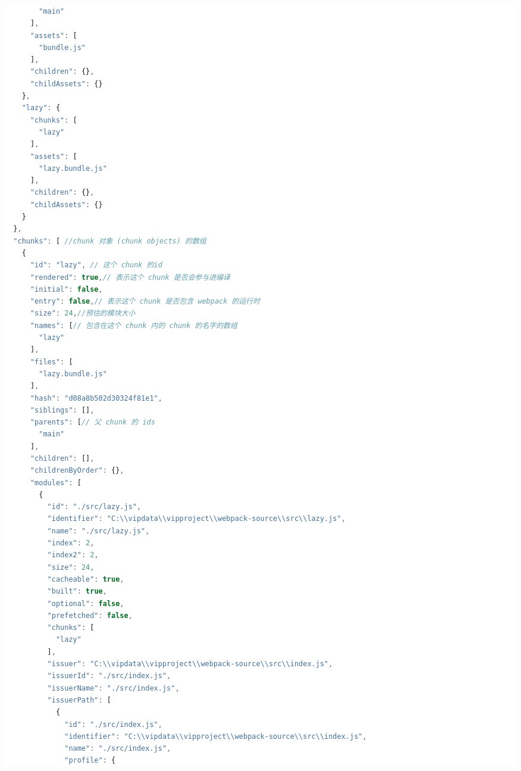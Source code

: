 ```js
        "main"
      ],
      "assets": [
        "bundle.js"
      ],
      "children": {},
      "childAssets": {}
    },
    "lazy": {
      "chunks": [
        "lazy"
      ],
      "assets": [
        "lazy.bundle.js"
      ],
      "children": {},
      "childAssets": {}
    }
  },
  "chunks": [ //chunk 对象 (chunk objects) 的数组
    {
      "id": "lazy", // 这个 chunk 的id
      "rendered": true,// 表示这个 chunk 是否会参与进编译
      "initial": false,
      "entry": false,// 表示这个 chunk 是否包含 webpack 的运行时
      "size": 24,//预估的模块大小
      "names": [// 包含在这个 chunk 内的 chunk 的名字的数组
        "lazy"
      ],
      "files": [
        "lazy.bundle.js"
      ],
      "hash": "d08a8b502d30324f81e1",
      "siblings": [],
      "parents": [// 父 chunk 的 ids
        "main"
      ],
      "children": [],
      "childrenByOrder": {},
      "modules": [
        {
          "id": "./src/lazy.js",
          "identifier": "C:\\vipdata\\vipproject\\webpack-source\\src\\lazy.js",
          "name": "./src/lazy.js",
          "index": 2,
          "index2": 2,
          "size": 24,
          "cacheable": true,
          "built": true,
          "optional": false,
          "prefetched": false,
          "chunks": [
            "lazy"
          ],
          "issuer": "C:\\vipdata\\vipproject\\webpack-source\\src\\index.js",
          "issuerId": "./src/index.js",
          "issuerName": "./src/index.js",
          "issuerPath": [
            {
              "id": "./src/index.js",
              "identifier": "C:\\vipdata\\vipproject\\webpack-source\\src\\index.js",
              "name": "./src/index.js",
              "profile": {
```